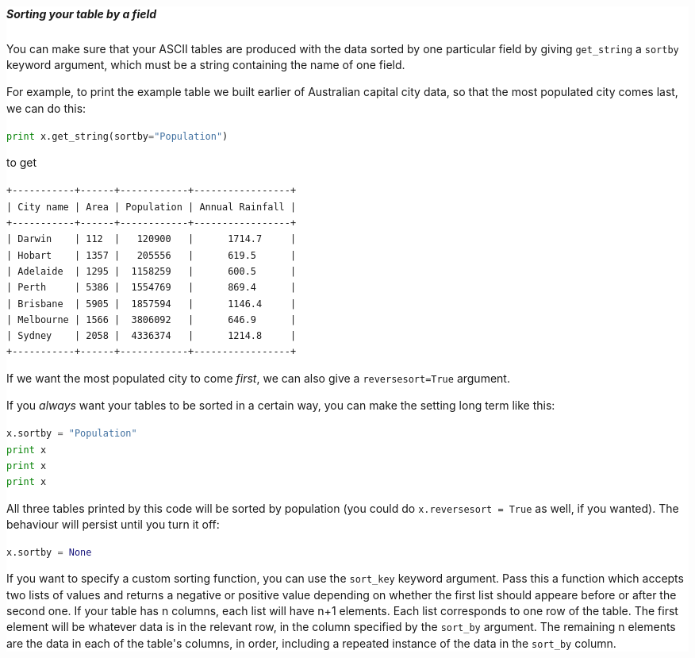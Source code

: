 ##### Sorting your table by a field

You can make sure that your ASCII tables are produced with the data sorted by 
one particular field by giving `get_string` a `sortby` keyword argument, which
 must be a string containing the name of one field.

For example, to print the example table we built earlier of Australian capital 
city data, so that the most populated city comes last, we can do this:

```python
print x.get_string(sortby="Population")
```

to get

```
+-----------+------+------------+-----------------+
| City name | Area | Population | Annual Rainfall |
+-----------+------+------------+-----------------+
| Darwin    | 112  |   120900   |      1714.7     |
| Hobart    | 1357 |   205556   |      619.5      |
| Adelaide  | 1295 |  1158259   |      600.5      |
| Perth     | 5386 |  1554769   |      869.4      |
| Brisbane  | 5905 |  1857594   |      1146.4     |
| Melbourne | 1566 |  3806092   |      646.9      |
| Sydney    | 2058 |  4336374   |      1214.8     |
+-----------+------+------------+-----------------+
```

If we want the most populated city to come _first_, we can also give a 
`reversesort=True` argument.

If you _always_ want your tables to be sorted in a certain way, you can make 
the setting long term like this:

```python
x.sortby = "Population"
print x
print x
print x
```

All three tables printed by this code will be sorted by population (you could 
do `x.reversesort = True` as well, if you wanted).  The behaviour will persist 
until you turn it off:

```python
x.sortby = None
```

If you want to specify a custom sorting function, you can use the `sort_key`
keyword argument.  Pass this a function which accepts two lists of values
and returns a negative or positive value depending on whether the first list
should appeare before or after the second one.  If your table has n columns,
each list will have n+1 elements.  Each list corresponds to one row of the
table.  The first element will be whatever data is in the relevant row, in
the column specified by the `sort_by` argument.  The remaining n elements
are the data in each of the table's columns, in order, including a repeated
instance of the data in the `sort_by` column.
